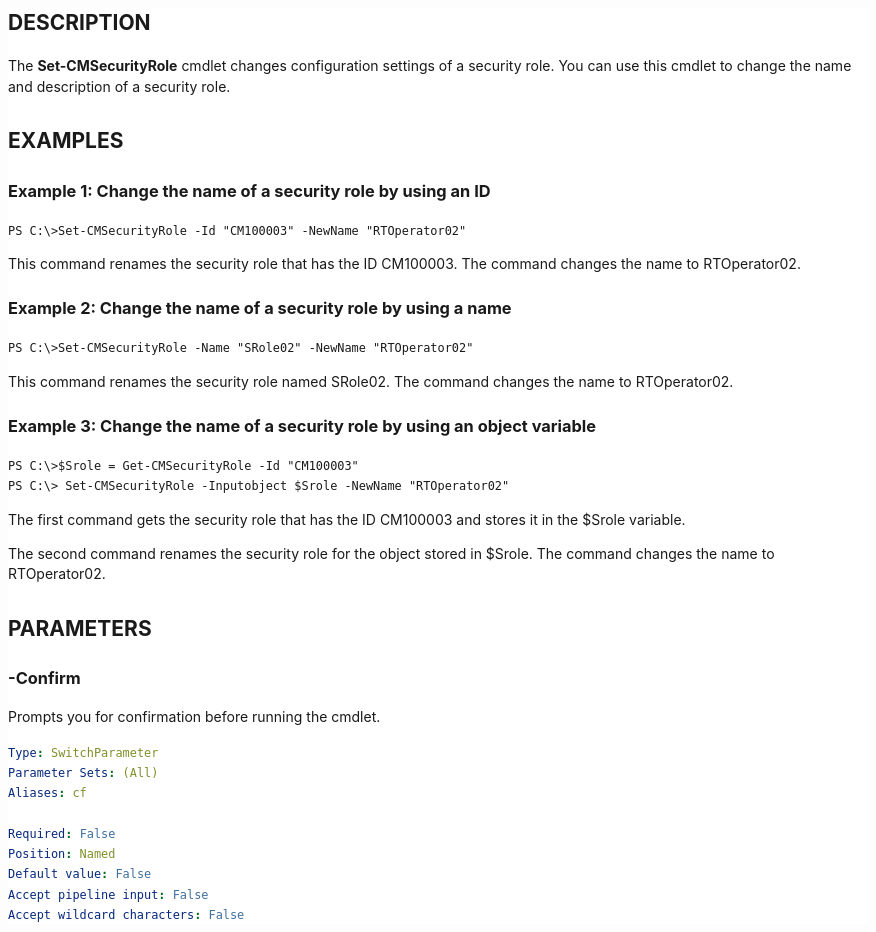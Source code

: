 ## DESCRIPTION
The **Set-CMSecurityRole** cmdlet changes configuration settings of a security role.
You can use this cmdlet to change the name and description of a security role.

## EXAMPLES

### Example 1: Change the name of a security role by using an ID
```
PS C:\>Set-CMSecurityRole -Id "CM100003" -NewName "RTOperator02"
```

This command renames the security role that has the ID CM100003.
The command changes the name to RTOperator02.

### Example 2: Change the name of a security role by using a name
```
PS C:\>Set-CMSecurityRole -Name "SRole02" -NewName "RTOperator02"
```

This command renames the security role named SRole02.
The command changes the name to RTOperator02.

### Example 3: Change the name of a security role by using an object variable
```
PS C:\>$Srole = Get-CMSecurityRole -Id "CM100003"
PS C:\> Set-CMSecurityRole -Inputobject $Srole -NewName "RTOperator02"
```

The first command gets the security role that has the ID CM100003 and stores it in the $Srole variable.

The second command renames the security role for the object stored in $Srole.
The command changes the name to RTOperator02.

## PARAMETERS

### -Confirm
Prompts you for confirmation before running the cmdlet.

```yaml
Type: SwitchParameter
Parameter Sets: (All)
Aliases: cf

Required: False
Position: Named
Default value: False
Accept pipeline input: False
Accept wildcard characters: False
```
